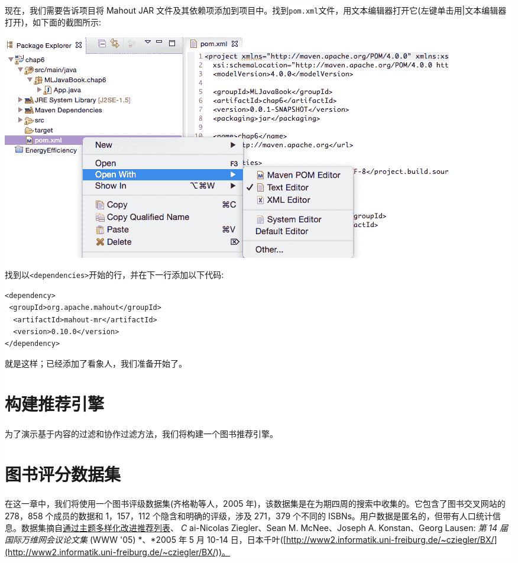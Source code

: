 现在，我们需要告诉项目将 Mahout JAR 文件及其依赖项添加到项目中。找到`pom.xml`文件，用文本编辑器打开它(左键单击用|文本编辑器打开)，如下面的截图所示:

![](img/ad5a51b9-7f0e-44ad-a6bc-0cd4695675ef.png)

找到以`<dependencies>`开始的行，并在下一行添加以下代码:

```
<dependency> 
 <groupId>org.apache.mahout</groupId> 
  <artifactId>mahout-mr</artifactId> 
  <version>0.10.0</version> 
</dependency> 
```

就是这样；已经添加了看象人，我们准备开始了。

<link href="Styles/Style00.css" rel="stylesheet" type="text/css"> <link href="Styles/Style01.css" rel="stylesheet" type="text/css"> <link href="Styles/Style02.css" rel="stylesheet" type="text/css"> <link href="Styles/Style03.css" rel="stylesheet" type="text/css">     

# 构建推荐引擎

为了演示基于内容的过滤和协作过滤方法，我们将构建一个图书推荐引擎。

<link href="Styles/Style00.css" rel="stylesheet" type="text/css"> <link href="Styles/Style01.css" rel="stylesheet" type="text/css"> <link href="Styles/Style02.css" rel="stylesheet" type="text/css"> <link href="Styles/Style03.css" rel="stylesheet" type="text/css">     

# 图书评分数据集

在这一章中，我们将使用一个图书评级数据集(齐格勒等人，2005 年)，该数据集是在为期四周的搜索中收集的。它包含了图书交叉网站的 278，858 个成员的数据和 1，157，112 个隐含和明确的评级，涉及 271，379 个不同的 ISBNs。用户数据是匿名的，但带有人口统计信息。数据集摘自[通过主题多样化改进推荐列表](http://www2.informatik.uni-freiburg.de/~dbis/Publications/05/WWW05.html)、 *C* ai-Nicolas Ziegler、Sean M. McNee、Joseph A. Konstan、Georg Lausen: *第 14 届国际万维网会议论文集* (WWW '05) *、*2005 年 5 月 10-14 日，日本千叶([http://www2.informatik.uni-freiburg.de/~cziegler/BX/](http://www2.informatik.uni-freiburg.de/~cziegler/BX/))。
